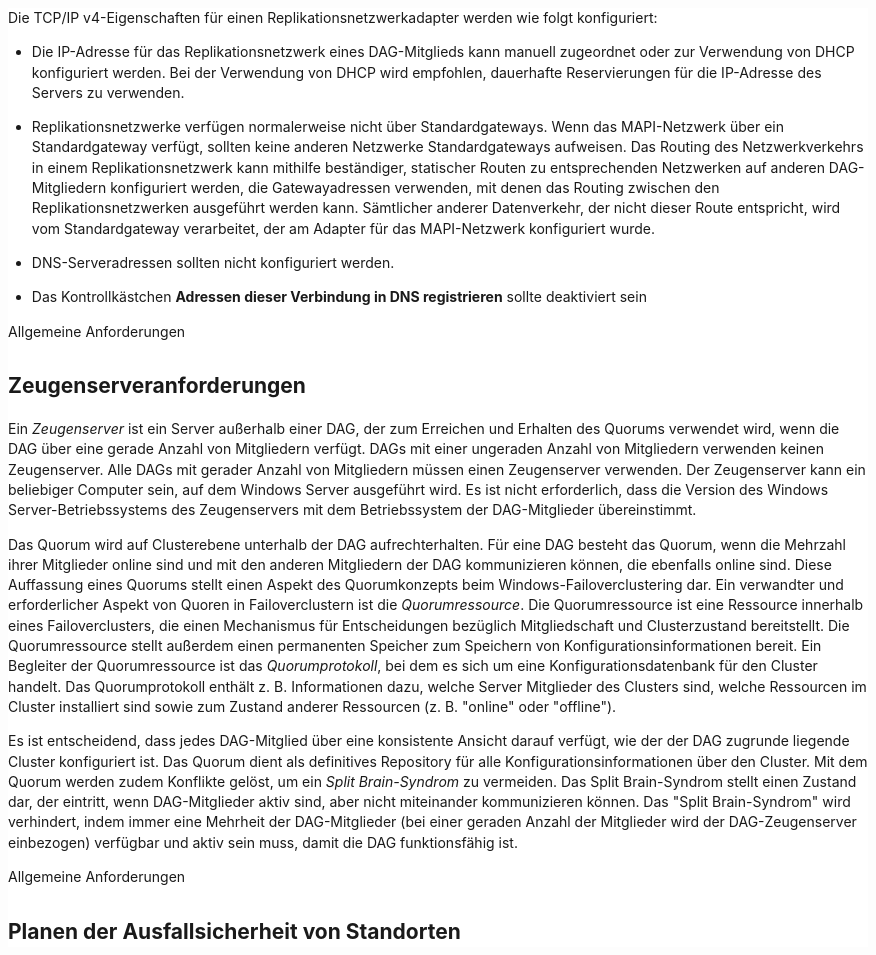 
Die TCP/IP v4-Eigenschaften für einen Replikationsnetzwerkadapter werden wie folgt konfiguriert:

  - Die IP-Adresse für das Replikationsnetzwerk eines DAG-Mitglieds kann manuell zugeordnet oder zur Verwendung von DHCP konfiguriert werden. Bei der Verwendung von DHCP wird empfohlen, dauerhafte Reservierungen für die IP-Adresse des Servers zu verwenden.

  - Replikationsnetzwerke verfügen normalerweise nicht über Standardgateways. Wenn das MAPI-Netzwerk über ein Standardgateway verfügt, sollten keine anderen Netzwerke Standardgateways aufweisen. Das Routing des Netzwerkverkehrs in einem Replikationsnetzwerk kann mithilfe beständiger, statischer Routen zu entsprechenden Netzwerken auf anderen DAG-Mitgliedern konfiguriert werden, die Gatewayadressen verwenden, mit denen das Routing zwischen den Replikationsnetzwerken ausgeführt werden kann. Sämtlicher anderer Datenverkehr, der nicht dieser Route entspricht, wird vom Standardgateway verarbeitet, der am Adapter für das MAPI-Netzwerk konfiguriert wurde.

  - DNS-Serveradressen sollten nicht konfiguriert werden.

  - Das Kontrollkästchen **Adressen dieser Verbindung in DNS registrieren** sollte deaktiviert sein

Allgemeine Anforderungen

## Zeugenserveranforderungen

Ein *Zeugenserver* ist ein Server außerhalb einer DAG, der zum Erreichen und Erhalten des Quorums verwendet wird, wenn die DAG über eine gerade Anzahl von Mitgliedern verfügt. DAGs mit einer ungeraden Anzahl von Mitgliedern verwenden keinen Zeugenserver. Alle DAGs mit gerader Anzahl von Mitgliedern müssen einen Zeugenserver verwenden. Der Zeugenserver kann ein beliebiger Computer sein, auf dem Windows Server ausgeführt wird. Es ist nicht erforderlich, dass die Version des Windows Server-Betriebssystems des Zeugenservers mit dem Betriebssystem der DAG-Mitglieder übereinstimmt.

Das Quorum wird auf Clusterebene unterhalb der DAG aufrechterhalten. Für eine DAG besteht das Quorum, wenn die Mehrzahl ihrer Mitglieder online sind und mit den anderen Mitgliedern der DAG kommunizieren können, die ebenfalls online sind. Diese Auffassung eines Quorums stellt einen Aspekt des Quorumkonzepts beim Windows-Failoverclustering dar. Ein verwandter und erforderlicher Aspekt von Quoren in Failoverclustern ist die *Quorumressource*. Die Quorumressource ist eine Ressource innerhalb eines Failoverclusters, die einen Mechanismus für Entscheidungen bezüglich Mitgliedschaft und Clusterzustand bereitstellt. Die Quorumressource stellt außerdem einen permanenten Speicher zum Speichern von Konfigurationsinformationen bereit. Ein Begleiter der Quorumressource ist das *Quorumprotokoll*, bei dem es sich um eine Konfigurationsdatenbank für den Cluster handelt. Das Quorumprotokoll enthält z. B. Informationen dazu, welche Server Mitglieder des Clusters sind, welche Ressourcen im Cluster installiert sind sowie zum Zustand anderer Ressourcen (z. B. "online" oder "offline").

Es ist entscheidend, dass jedes DAG-Mitglied über eine konsistente Ansicht darauf verfügt, wie der der DAG zugrunde liegende Cluster konfiguriert ist. Das Quorum dient als definitives Repository für alle Konfigurationsinformationen über den Cluster. Mit dem Quorum werden zudem Konflikte gelöst, um ein *Split Brain-Syndrom* zu vermeiden. Das Split Brain-Syndrom stellt einen Zustand dar, der eintritt, wenn DAG-Mitglieder aktiv sind, aber nicht miteinander kommunizieren können. Das "Split Brain-Syndrom" wird verhindert, indem immer eine Mehrheit der DAG-Mitglieder (bei einer geraden Anzahl der Mitglieder wird der DAG-Zeugenserver einbezogen) verfügbar und aktiv sein muss, damit die DAG funktionsfähig ist.

Allgemeine Anforderungen

## Planen der Ausfallsicherheit von Standorten
